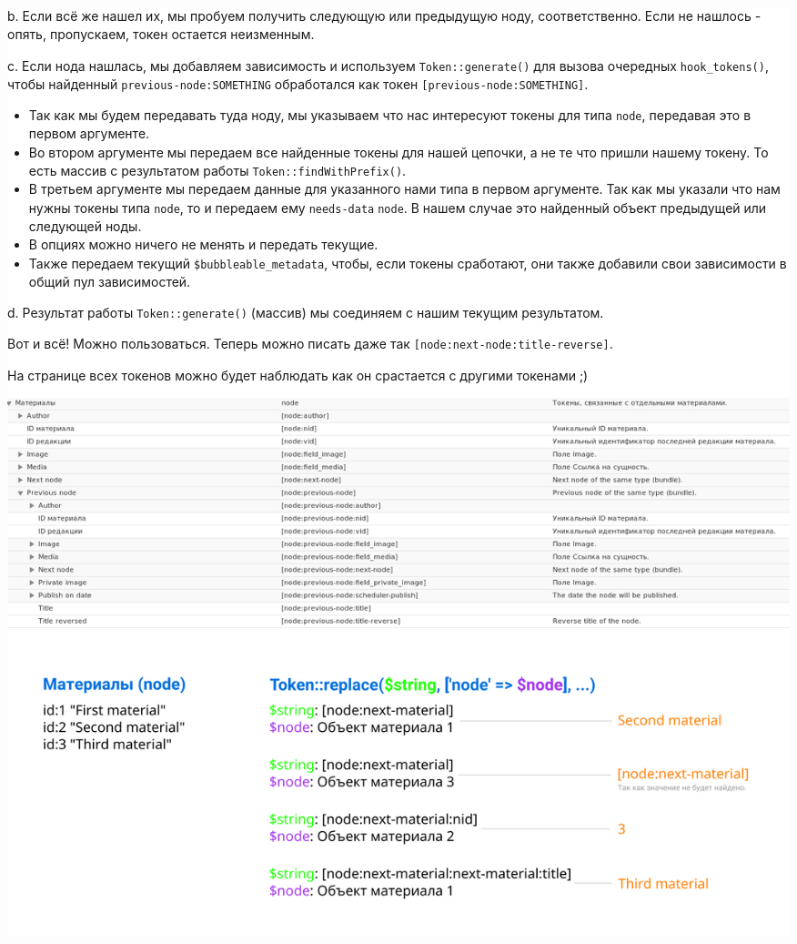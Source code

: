    b. Если всё же нашел их, мы пробуем получить следующую или предыдущую ноду,
   соответственно. Если не нашлось - опять, пропускаем, токен остается
   неизменным.

   c. Если нода нашлась, мы добавляем зависимость и
   используем `Token::generate()` для вызова очередных `hook_tokens()`, чтобы
   найденный `previous-node:SOMETHING` обработался как
   токен `[previous-node:SOMETHING]`.

  * Так как мы будем передавать туда ноду, мы указываем что нас интересуют
    токены для типа `node`, передавая это в первом аргументе.
  * Во втором аргументе мы передаем все найденные токены для нашей цепочки, а не
    те что пришли нашему токену. То есть массив с результатом
    работы `Token::findWithPrefix()`.
  * В третьем аргументе мы передаем данные для указанного нами типа в первом
    аргументе. Так как мы указали что нам нужны токены типа `node`, то и
    передаем ему `needs-data` `node`. В нашем случае это найденный объект
    предыдущей или следующей ноды.
  * В опциях можно ничего не менять и передать текущие.
  * Также передаем текущий `$bubbleable_metadata`, чтобы, если токены сработают,
    они также добавили свои зависимости в общий пул зависимостей.

   d. Результат работы `Token::generate()` (массив) мы соединяем с нашим текущим
   результатом.

Вот и всё! Можно пользоваться. Теперь можно писать даже
так `[node:next-node:title-reverse]`.

На странице всех токенов можно будет наблюдать как он срастается с другими
токенами ;)

![Предыдущий и следующий материал в токенах](image/next-prev-1.png)

![Пример](image/next-prev-example.png)
